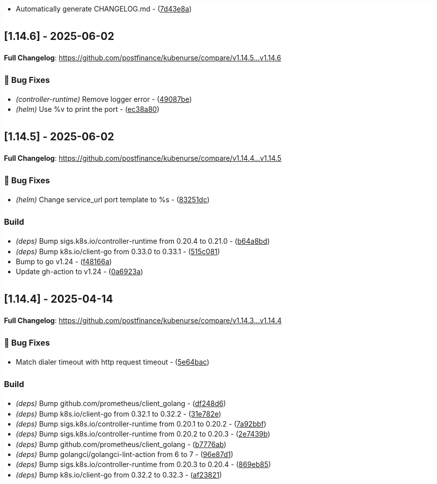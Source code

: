 - Automatically generate CHANGELOG.md - ([7d43e8a](https://github.com/postfinance/kubenurse/commit/7d43e8a4ceb47af4c03cb8a5b5a0d402e965a1c6))


## [1.14.6] - 2025-06-02

**Full Changelog**: https://github.com/postfinance/kubenurse/compare/v1.14.5...v1.14.6

### 🐛 Bug Fixes

- *(controller-runtime)* Remove logger error - ([49087be](https://github.com/postfinance/kubenurse/commit/49087be65bf674a74dc185ecac62f12e12d7b433))
- *(helm)* Use %v to print the port - ([ec38a80](https://github.com/postfinance/kubenurse/commit/ec38a807e3c480ffbb681afeb070a0e33773328c))


## [1.14.5] - 2025-06-02

**Full Changelog**: https://github.com/postfinance/kubenurse/compare/v1.14.4...v1.14.5

### 🐛 Bug Fixes

- *(helm)* Change service_url port template to %s - ([83251dc](https://github.com/postfinance/kubenurse/commit/83251dc8ac6025f5fa37b2b8aef044b5be8a20f0))

### Build

- *(deps)* Bump sigs.k8s.io/controller-runtime from 0.20.4 to 0.21.0 - ([b64a8bd](https://github.com/postfinance/kubenurse/commit/b64a8bdb2dd05191f5438b37f171b77e966a1e33))
- *(deps)* Bump k8s.io/client-go from 0.33.0 to 0.33.1 - ([515c081](https://github.com/postfinance/kubenurse/commit/515c081751b959b475a8845cc29157ec5628f7ed))
- Bump to go v1.24 - ([f48166a](https://github.com/postfinance/kubenurse/commit/f48166ad6086be5d87fb1765c507a258c34ca27b))
- Update gh-action to v1.24 - ([0a6923a](https://github.com/postfinance/kubenurse/commit/0a6923a27c211d2887ccd2a8c43d7a2b00ca29ec))


## [1.14.4] - 2025-04-14

**Full Changelog**: https://github.com/postfinance/kubenurse/compare/v1.14.3...v1.14.4

### 🐛 Bug Fixes

- Match dialer timeout with http request timeout - ([5e64bac](https://github.com/postfinance/kubenurse/commit/5e64bacd3a42e18f46830ce2c09b2a4b780a7b8e))

### Build

- *(deps)* Bump github.com/prometheus/client_golang - ([df248d6](https://github.com/postfinance/kubenurse/commit/df248d6958dd0217e79dc067e70ff1d1ce084341))
- *(deps)* Bump k8s.io/client-go from 0.32.1 to 0.32.2 - ([31e782e](https://github.com/postfinance/kubenurse/commit/31e782e943bed64144dac474aa1b12dccd21767f))
- *(deps)* Bump sigs.k8s.io/controller-runtime from 0.20.1 to 0.20.2 - ([7a92bbf](https://github.com/postfinance/kubenurse/commit/7a92bbf39f44a7713a84f7538f4a3d89e8f58b14))
- *(deps)* Bump sigs.k8s.io/controller-runtime from 0.20.2 to 0.20.3 - ([2e7439b](https://github.com/postfinance/kubenurse/commit/2e7439be3f90598802d39fbd9386e4e72e50b051))
- *(deps)* Bump github.com/prometheus/client_golang - ([b7776ab](https://github.com/postfinance/kubenurse/commit/b7776ab679b9e02664a623f75dc4b42519c32474))
- *(deps)* Bump golangci/golangci-lint-action from 6 to 7 - ([96e87d1](https://github.com/postfinance/kubenurse/commit/96e87d1befd9cef523c5dbe69b0db212f3a45099))
- *(deps)* Bump sigs.k8s.io/controller-runtime from 0.20.3 to 0.20.4 - ([869eb85](https://github.com/postfinance/kubenurse/commit/869eb859ed88a9875e7f5c094f1cd0ea88636c77))
- *(deps)* Bump k8s.io/client-go from 0.32.2 to 0.32.3 - ([af23821](https://github.com/postfinance/kubenurse/commit/af23821a09ee76772c790fb66163aca89dd31ce6))